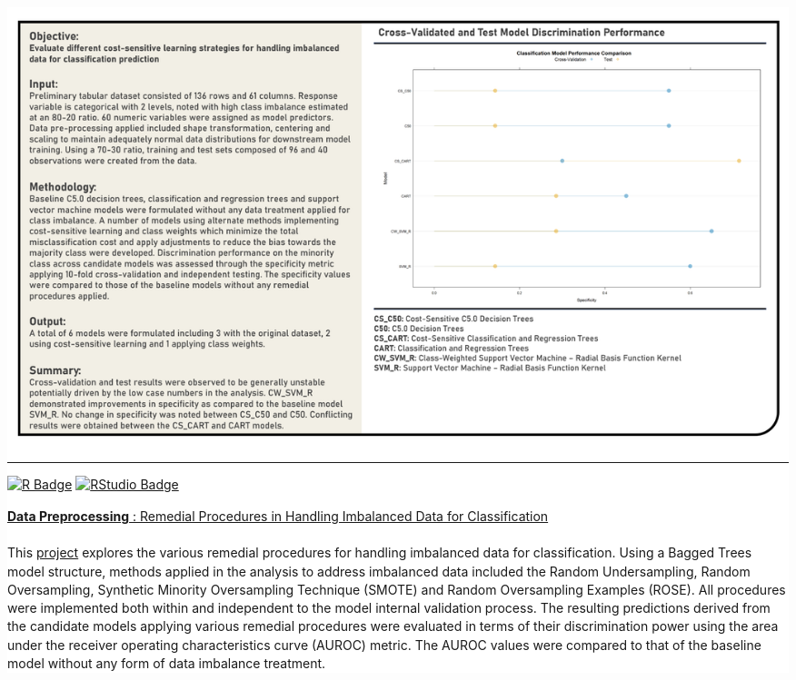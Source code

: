 <img src="images/Project14_Summary.png?raw=true"/>

---

[<img src="https://img.shields.io/badge/R-blue?logoColor=blue&labelColor=white&style=for-the-badge" alt="R Badge"/>](https://www.r-project.org/) [<img src="https://img.shields.io/badge/RStudio-blue?logoColor=blue&labelColor=white&style=for-the-badge" alt="RStudio Badge"/>](https://posit.co/downloads/)

[**Data Preprocessing** : Remedial Procedures in Handling Imbalanced Data for Classification](https://johnpaulinepineda.github.io/Portfolio_Project_13/)
<br><br>
This [project](https://johnpaulinepineda.github.io/Portfolio_Project_13/) explores the various remedial procedures for handling imbalanced data for classification. Using a Bagged Trees model structure, methods applied in the analysis to address imbalanced data included the Random Undersampling, Random Oversampling, Synthetic Minority Oversampling Technique (SMOTE) and Random Oversampling Examples (ROSE). All procedures were implemented both within and independent to the model internal validation process. The resulting predictions derived from the candidate models applying various remedial procedures were evaluated in terms of their discrimination power using the area under the receiver operating characteristics curve (AUROC) metric. The AUROC values were compared to that of the baseline model without any form of data imbalance treatment.
